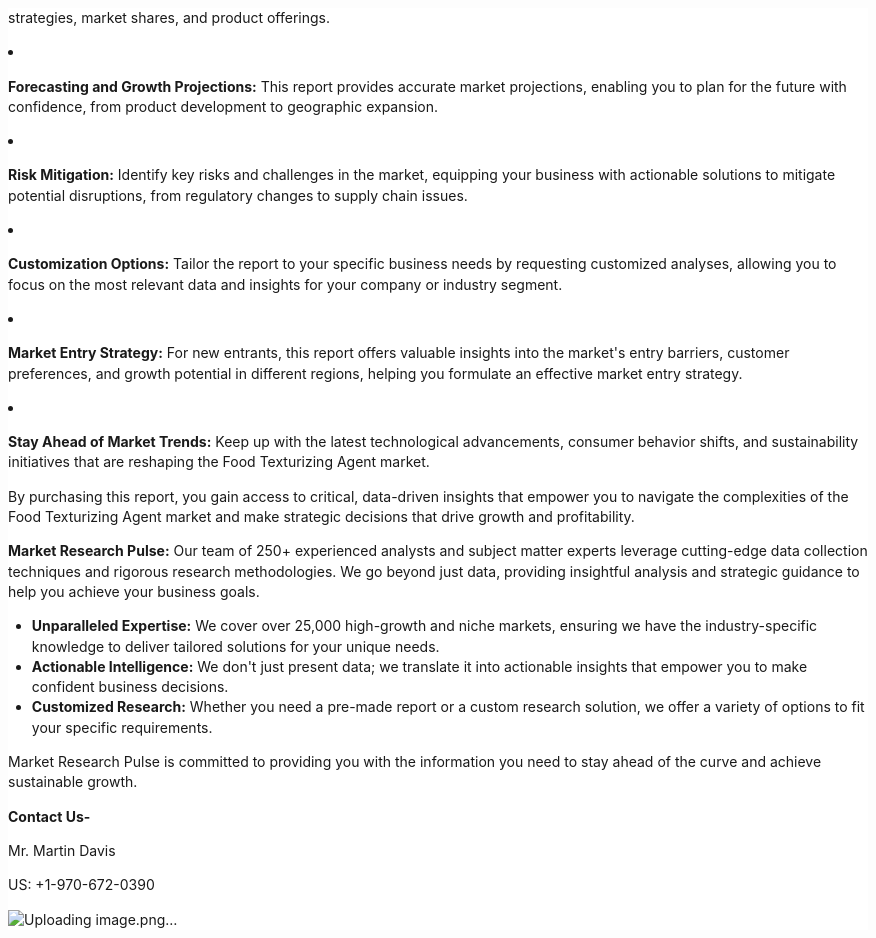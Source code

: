 strategies, market shares, and product offerings.</p></li><li><p><strong>Forecasting and Growth Projections:</strong> This report provides accurate market projections, enabling you to plan for the future with confidence, from product development to geographic expansion.</p></li><li><p><strong>Risk Mitigation:</strong> Identify key risks and challenges in the market, equipping your business with actionable solutions to mitigate potential disruptions, from regulatory changes to supply chain issues.</p></li><li><p><strong>Customization Options:</strong> Tailor the report to your specific business needs by requesting customized analyses, allowing you to focus on the most relevant data and insights for your company or industry segment.</p></li><li><p><strong>Market Entry Strategy:</strong> For new entrants, this report offers valuable insights into the market's entry barriers, customer preferences, and growth potential in different regions, helping you formulate an effective market entry strategy.</p></li><li><p><strong>Stay Ahead of Market Trends:</strong> Keep up with the latest technological advancements, consumer behavior shifts, and sustainability initiatives that are reshaping the Food Texturizing Agent market.</p></li></ol><p>By purchasing this report, you gain access to critical, data-driven insights that empower you to navigate the complexities of the Food Texturizing Agent market and make strategic decisions that drive growth and profitability.</p><p><strong>Market Research Pulse:</strong>&nbsp;Our team of 250+ experienced analysts and subject matter experts leverage cutting-edge data collection techniques and rigorous research methodologies. We go beyond just data, providing insightful analysis and strategic guidance to help you achieve your business goals.</p><ul><li><strong>Unparalleled Expertise:</strong>&nbsp;We cover over 25,000 high-growth and niche markets, ensuring we have the industry-specific knowledge to deliver tailored solutions for your unique needs.</li><li><strong>Actionable Intelligence:</strong>&nbsp;We don't just present data; we translate it into actionable insights that empower you to make confident business decisions.</li><li><strong>Customized Research:</strong>&nbsp;Whether you need a pre-made report or a custom research solution, we offer a variety of options to fit your specific requirements.</li></ul><p>Market Research Pulse is committed to providing you with the information you need to stay ahead of the curve and achieve sustainable growth.</p><p><strong>Contact Us-</strong></p><p>Mr. Martin Davis</p><p>US: +1-970-672-0390</p>
![Uploading image.png…]()
